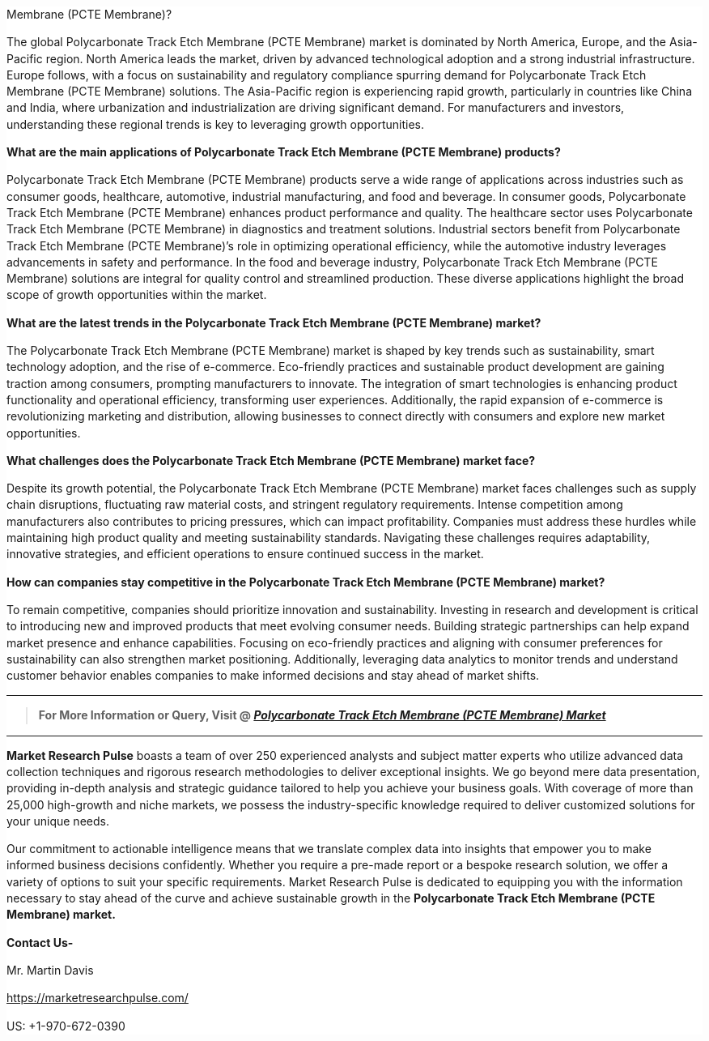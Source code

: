 Membrane (PCTE Membrane)?</strong></p><p>The global Polycarbonate Track Etch Membrane (PCTE Membrane) market is dominated by North America, Europe, and the Asia-Pacific region. North America leads the market, driven by advanced technological adoption and a strong industrial infrastructure. Europe follows, with a focus on sustainability and regulatory compliance spurring demand for Polycarbonate Track Etch Membrane (PCTE Membrane) solutions. The Asia-Pacific region is experiencing rapid growth, particularly in countries like China and India, where urbanization and industrialization are driving significant demand. For manufacturers and investors, understanding these regional trends is key to leveraging growth opportunities.</p><p><strong>What are the main applications of Polycarbonate Track Etch Membrane (PCTE Membrane) products?</strong></p><p>Polycarbonate Track Etch Membrane (PCTE Membrane) products serve a wide range of applications across industries such as consumer goods, healthcare, automotive, industrial manufacturing, and food and beverage. In consumer goods, Polycarbonate Track Etch Membrane (PCTE Membrane) enhances product performance and quality. The healthcare sector uses Polycarbonate Track Etch Membrane (PCTE Membrane) in diagnostics and treatment solutions. Industrial sectors benefit from Polycarbonate Track Etch Membrane (PCTE Membrane)&rsquo;s role in optimizing operational efficiency, while the automotive industry leverages advancements in safety and performance. In the food and beverage industry, Polycarbonate Track Etch Membrane (PCTE Membrane) solutions are integral for quality control and streamlined production. These diverse applications highlight the broad scope of growth opportunities within the market.</p><p><strong>What are the latest trends in the Polycarbonate Track Etch Membrane (PCTE Membrane) market?</strong></p><p>The Polycarbonate Track Etch Membrane (PCTE Membrane) market is shaped by key trends such as sustainability, smart technology adoption, and the rise of e-commerce. Eco-friendly practices and sustainable product development are gaining traction among consumers, prompting manufacturers to innovate. The integration of smart technologies is enhancing product functionality and operational efficiency, transforming user experiences. Additionally, the rapid expansion of e-commerce is revolutionizing marketing and distribution, allowing businesses to connect directly with consumers and explore new market opportunities.</p><p><strong>What challenges does the Polycarbonate Track Etch Membrane (PCTE Membrane) market face?</strong></p><p>Despite its growth potential, the Polycarbonate Track Etch Membrane (PCTE Membrane) market faces challenges such as supply chain disruptions, fluctuating raw material costs, and stringent regulatory requirements. Intense competition among manufacturers also contributes to pricing pressures, which can impact profitability. Companies must address these hurdles while maintaining high product quality and meeting sustainability standards. Navigating these challenges requires adaptability, innovative strategies, and efficient operations to ensure continued success in the market.</p><p><strong>How can companies stay competitive in the Polycarbonate Track Etch Membrane (PCTE Membrane) market?</strong></p><p>To remain competitive, companies should prioritize innovation and sustainability. Investing in research and development is critical to introducing new and improved products that meet evolving consumer needs. Building strategic partnerships can help expand market presence and enhance capabilities. Focusing on eco-friendly practices and aligning with consumer preferences for sustainability can also strengthen market positioning. Additionally, leveraging data analytics to monitor trends and understand customer behavior enables companies to make informed decisions and stay ahead of market shifts.</p><hr /><blockquote><p><strong>For More Information or Query, Visit @&nbsp;<em><a href="https://marketresearchpulse.com/report/51624/polycarbonate-track-etch-membrane-pcte-membrane-market?utm_source=Linkedin&utm_medium=022">Polycarbonate Track Etch Membrane (PCTE Membrane) Market</a></em></strong></p></blockquote><hr /><p><strong>Market Research Pulse</strong> boasts a team of over 250 experienced analysts and subject matter experts who utilize advanced data collection techniques and rigorous research methodologies to deliver exceptional insights. We go beyond mere data presentation, providing in-depth analysis and strategic guidance tailored to help you achieve your business goals. With coverage of more than 25,000 high-growth and niche markets, we possess the industry-specific knowledge required to deliver customized solutions for your unique needs.</p><p>Our commitment to actionable intelligence means that we translate complex data into insights that empower you to make informed business decisions confidently. Whether you require a pre-made report or a bespoke research solution, we offer a variety of options to suit your specific requirements. Market Research Pulse is dedicated to equipping you with the information necessary to stay ahead of the curve and achieve sustainable growth in the <strong>Polycarbonate Track Etch Membrane (PCTE Membrane) market.</strong></p><p><strong>Contact Us-</strong></p><p>Mr. Martin Davis</p><p>https://marketresearchpulse.com/</p><p>US: +1-970-672-0390</p>
